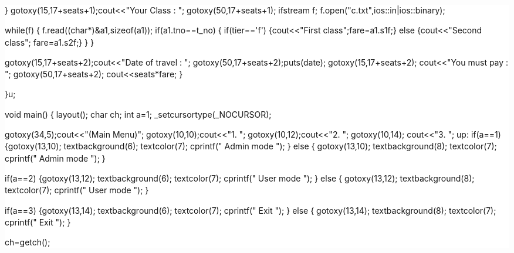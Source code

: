 }
gotoxy(15,17+seats+1);cout<<"Your Class : "; gotoxy(50,17+seats+1);
ifstream f;
f.open("c.txt",ios::in|ios::binary);

while(f)
{ f.read((char*)&a1,sizeof(a1));
if(a1.tno==t_no)
{
if(tier=='f')
{cout<<"First class";fare=a1.s1f;}
else
{cout<<"Second class"; fare=a1.s2f;}
  }
  }

gotoxy(15,17+seats+2);cout<<"Date of travel  : ";             gotoxy(50,17+seats+2);puts(date);
 gotoxy(15,17+seats+2); cout<<"You must pay : ";   gotoxy(50,17+seats+2);  cout<<seats*fare;
}

}u;



void main()
{ layout();
 char ch; int a=1;    _setcursortype(_NOCURSOR);

gotoxy(34,5);cout<<"(Main Menu)";
gotoxy(10,10);cout<<"1. ";
gotoxy(10,12);cout<<"2. ";
gotoxy(10,14);    cout<<"3. ";
    up:
 if(a==1)
 {gotoxy(13,10); textbackground(6);   textcolor(7);
 cprintf(" Admin mode     ");  }
 else
 { gotoxy(13,10); textbackground(8);   textcolor(7);
 cprintf(" Admin mode     "); }

  if(a==2)
 {gotoxy(13,12); textbackground(6);     textcolor(7);
 cprintf(" User mode      ");  }
 else
 { gotoxy(13,12); textbackground(8);      textcolor(7);
 cprintf(" User mode      "); }

  if(a==3)
 {gotoxy(13,14); textbackground(6);      textcolor(7);
 cprintf(" Exit           ");  }
 else
 { gotoxy(13,14); textbackground(8);      textcolor(7);
 cprintf(" Exit           "); }


ch=getch();
